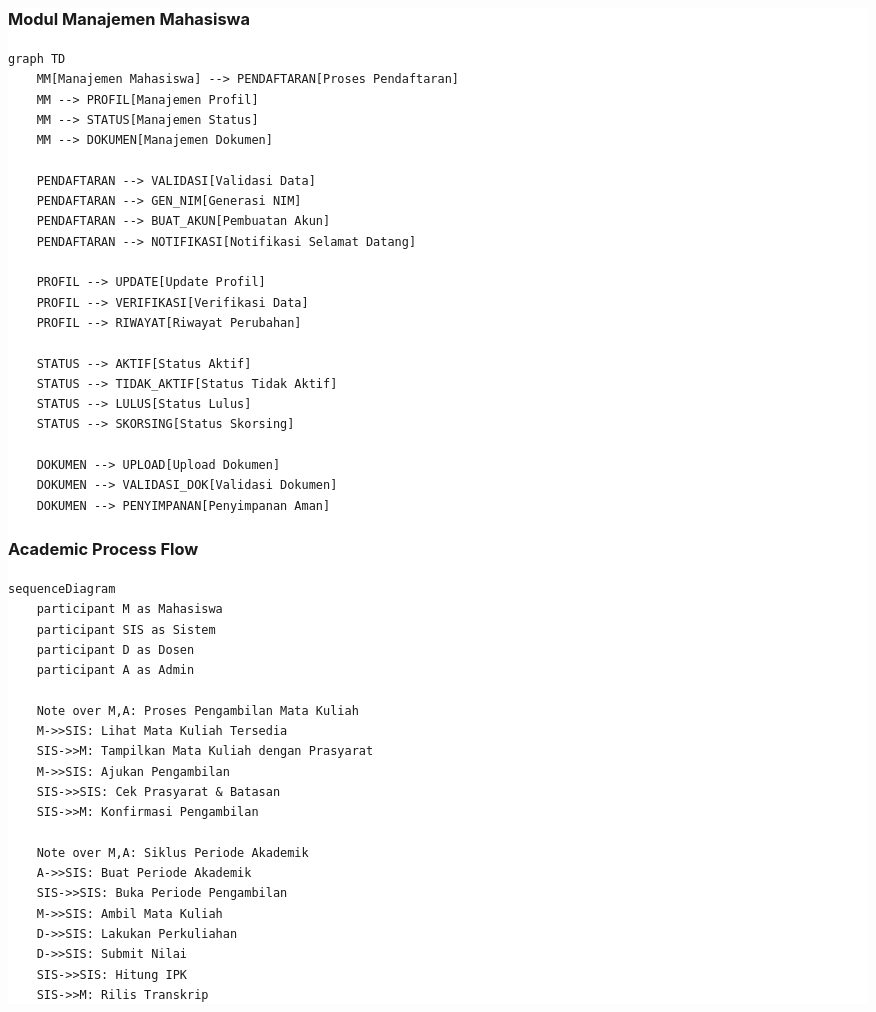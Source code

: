 ### Modul Manajemen Mahasiswa

```mermaid
graph TD
    MM[Manajemen Mahasiswa] --> PENDAFTARAN[Proses Pendaftaran]
    MM --> PROFIL[Manajemen Profil]
    MM --> STATUS[Manajemen Status]
    MM --> DOKUMEN[Manajemen Dokumen]
    
    PENDAFTARAN --> VALIDASI[Validasi Data]
    PENDAFTARAN --> GEN_NIM[Generasi NIM]
    PENDAFTARAN --> BUAT_AKUN[Pembuatan Akun]
    PENDAFTARAN --> NOTIFIKASI[Notifikasi Selamat Datang]
    
    PROFIL --> UPDATE[Update Profil]
    PROFIL --> VERIFIKASI[Verifikasi Data]
    PROFIL --> RIWAYAT[Riwayat Perubahan]
    
    STATUS --> AKTIF[Status Aktif]
    STATUS --> TIDAK_AKTIF[Status Tidak Aktif]
    STATUS --> LULUS[Status Lulus]
    STATUS --> SKORSING[Status Skorsing]
    
    DOKUMEN --> UPLOAD[Upload Dokumen]
    DOKUMEN --> VALIDASI_DOK[Validasi Dokumen]
    DOKUMEN --> PENYIMPANAN[Penyimpanan Aman]
```

### Academic Process Flow

```mermaid
sequenceDiagram
    participant M as Mahasiswa
    participant SIS as Sistem
    participant D as Dosen
    participant A as Admin
    
    Note over M,A: Proses Pengambilan Mata Kuliah
    M->>SIS: Lihat Mata Kuliah Tersedia
    SIS->>M: Tampilkan Mata Kuliah dengan Prasyarat
    M->>SIS: Ajukan Pengambilan
    SIS->>SIS: Cek Prasyarat & Batasan
    SIS->>M: Konfirmasi Pengambilan
    
    Note over M,A: Siklus Periode Akademik
    A->>SIS: Buat Periode Akademik
    SIS->>SIS: Buka Periode Pengambilan
    M->>SIS: Ambil Mata Kuliah
    D->>SIS: Lakukan Perkuliahan
    D->>SIS: Submit Nilai
    SIS->>SIS: Hitung IPK
    SIS->>M: Rilis Transkrip
```
